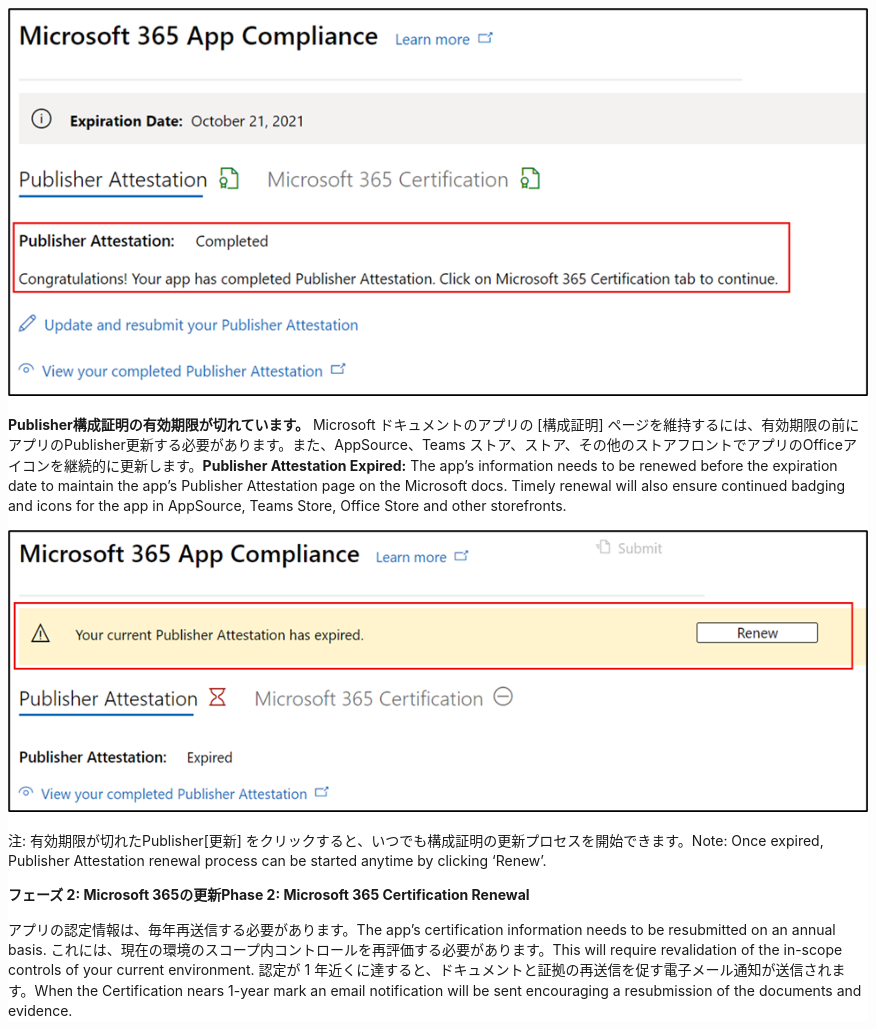 ![Publisher構成証明の更新](../media/UserGuidePhotos/30.png)

<span data-ttu-id="618e8-213">**Publisher構成証明の有効期限が切れています。** Microsoft ドキュメントのアプリの [構成証明] ページを維持するには、有効期限の前にアプリのPublisher更新する必要があります。また、AppSource、Teams ストア、ストア、その他のストアフロントでアプリのOfficeアイコンを継続的に更新します。</span><span class="sxs-lookup"><span data-stu-id="618e8-213">**Publisher Attestation Expired:** The app’s information needs to be renewed before the expiration date to maintain the app’s Publisher Attestation page on the Microsoft docs. Timely renewal will also ensure continued badging and icons for the app in AppSource, Teams Store, Office Store and other storefronts.</span></span>

![Publisher構成証明の有効期限が切れています](../media/UserGuidePhotos/31.png)

<span data-ttu-id="618e8-215">注: 有効期限が切れたPublisher[更新] をクリックすると、いつでも構成証明の更新プロセスを開始できます。</span><span class="sxs-lookup"><span data-stu-id="618e8-215">Note: Once expired, Publisher Attestation renewal process can be started anytime by clicking ‘Renew’.</span></span> 

<span data-ttu-id="618e8-216">**フェーズ 2: Microsoft 365の更新**</span><span class="sxs-lookup"><span data-stu-id="618e8-216">**Phase 2: Microsoft 365 Certification Renewal**</span></span> 

<span data-ttu-id="618e8-217">アプリの認定情報は、毎年再送信する必要があります。</span><span class="sxs-lookup"><span data-stu-id="618e8-217">The app’s certification information needs to be resubmitted on an annual basis.</span></span> <span data-ttu-id="618e8-218">これには、現在の環境のスコープ内コントロールを再評価する必要があります。</span><span class="sxs-lookup"><span data-stu-id="618e8-218">This will require revalidation of the in-scope controls of your current environment.</span></span> <span data-ttu-id="618e8-219">認定が 1 年近くに達すると、ドキュメントと証拠の再送信を促す電子メール通知が送信されます。</span><span class="sxs-lookup"><span data-stu-id="618e8-219">When the Certification nears 1-year mark an email notification will be sent encouraging a resubmission of the documents and evidence.</span></span> 

